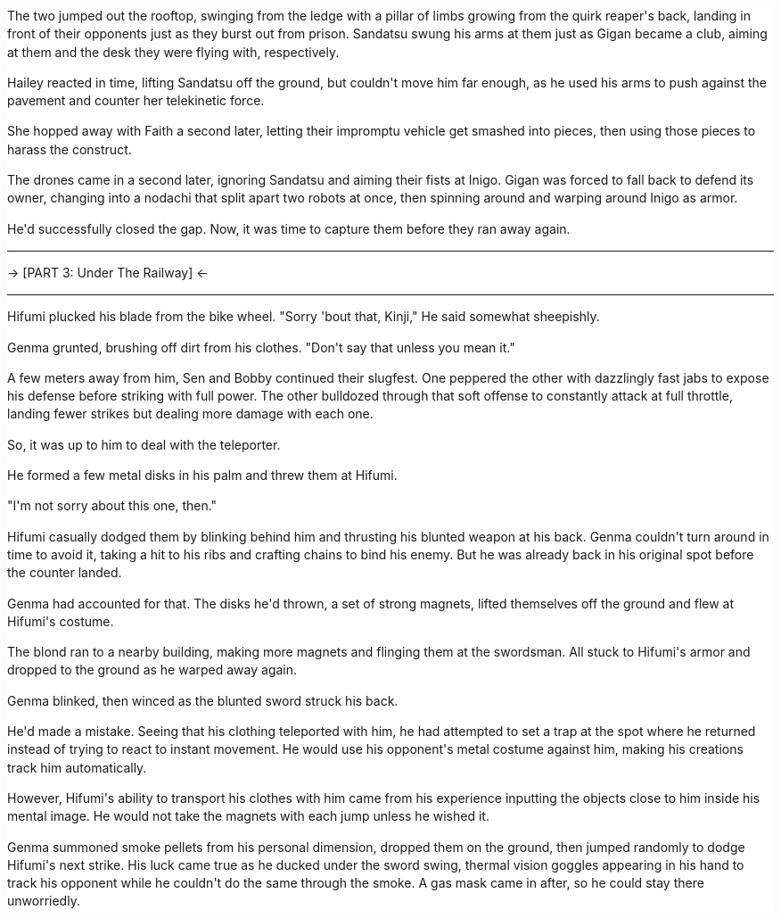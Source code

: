 The two jumped out the rooftop, swinging from the ledge with a pillar of limbs growing from the quirk reaper's back, landing in front of their opponents just as they burst out from prison. Sandatsu swung his arms at them just as Gigan became a club, aiming at them and the desk they were flying with, respectively.

Hailey reacted in time, lifting Sandatsu off the ground, but couldn't move him far enough, as he used his arms to push against the pavement and counter her telekinetic force.

She hopped away with Faith a second later, letting their impromptu vehicle get smashed into pieces, then using those pieces to harass the construct.

The drones came in a second later, ignoring Sandatsu and aiming their fists at Inigo. Gigan was forced to fall back to defend its owner, changing into a nodachi that split apart two robots at once, then spinning around and warping around Inigo as armor.

He'd successfully closed the gap. Now, it was time to capture them before they ran away again.

***
-> \[PART 3: Under The Railway\] <-
***

Hifumi plucked his blade from the bike wheel. "Sorry 'bout that, Kinji," He said somewhat sheepishly.

Genma grunted, brushing off dirt from his clothes. "Don't say that unless you mean it."

A few meters away from him, Sen and Bobby continued their slugfest. One peppered the other with dazzlingly fast jabs to expose his defense before striking with full power. The other bulldozed through that soft offense to constantly attack at full throttle, landing fewer strikes but dealing more damage with each one.

So, it was up to him to deal with the teleporter.

He formed a few metal disks in his palm and threw them at Hifumi.

"I'm not sorry about this one, then."

Hifumi casually dodged them by blinking behind him and thrusting his blunted weapon at his back. Genma couldn't turn around in time to avoid it, taking a hit to his ribs and crafting chains to bind his enemy. But he was already back in his original spot before the counter landed.

Genma had accounted for that. The disks he'd thrown, a set of strong magnets, lifted themselves off the ground and flew at Hifumi's costume. 

The blond ran to a nearby building, making more magnets and flinging them at the swordsman. All stuck to Hifumi's armor and dropped to the ground as he warped away again.

Genma blinked, then winced as the blunted sword struck his back.

He'd made a mistake. Seeing that his clothing teleported with him, he had attempted to set a trap at the spot where he returned instead of trying to react to instant movement. He would use his opponent's metal costume against him, making his creations track him automatically.

However, Hifumi's ability to transport his clothes with him came from his experience inputting the objects close to him inside his mental image. He would not take the magnets with each jump unless he wished it.

Genma summoned smoke pellets from his personal dimension, dropped them on the ground, then jumped randomly to dodge Hifumi's next strike. His luck came true as he ducked under the sword swing, thermal vision goggles appearing in his hand to track his opponent while he couldn't do the same through the smoke. A gas mask came in after, so he could stay there unworriedly.
